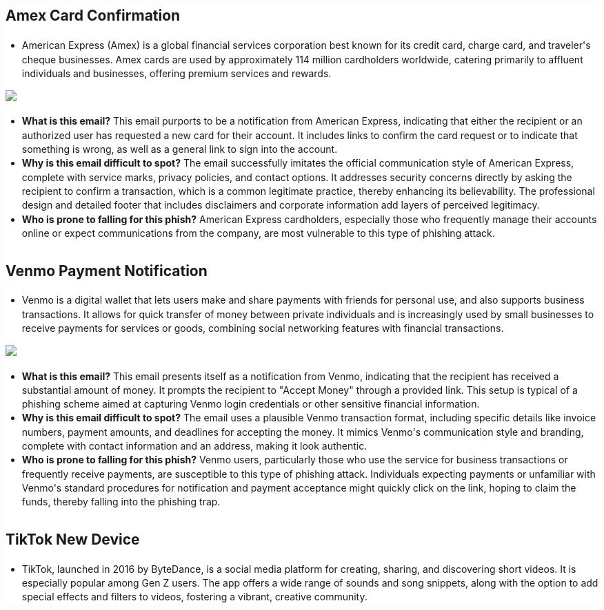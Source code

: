 ## **Amex Card Confirmation**

- American Express (Amex) is a global financial services corporation best known for its credit card, charge card, and traveler's cheque businesses. Amex cards are used by approximately 114 million cardholders worldwide, catering primarily to affluent individuals and businesses, offering premium services and rewards.

![](https://d3p8e1mvy30w84.cloudfront.net/assets/images/articles/simulated-phishing-emails/amex.png)

- **What is this email?** This email purports to be a notification from American Express, indicating that either the recipient or an authorized user has requested a new card for their account. It includes links to confirm the card request or to indicate that something is wrong, as well as a general link to sign into the account.
- **Why is this email difficult to spot?** The email successfully imitates the official communication style of American Express, complete with service marks, privacy policies, and contact options. It addresses security concerns directly by asking the recipient to confirm a transaction, which is a common legitimate practice, thereby enhancing its believability. The professional design and detailed footer that includes disclaimers and corporate information add layers of perceived legitimacy.
- **Who is prone to falling for this phish?** American Express cardholders, especially those who frequently manage their accounts online or expect communications from the company, are most vulnerable to this type of phishing attack.

## **Venmo Payment Notification**

- Venmo is a digital wallet that lets users make and share payments with friends for personal use, and also supports business transactions. It allows for quick transfer of money between private individuals and is increasingly used by small businesses to receive payments for services or goods, combining social networking features with financial transactions.

![](https://d3p8e1mvy30w84.cloudfront.net/assets/images/articles/simulated-phishing-emails/venmo.png)

- **What is this email?** This email presents itself as a notification from Venmo, indicating that the recipient has received a substantial amount of money. It prompts the recipient to "Accept Money" through a provided link. This setup is typical of a phishing scheme aimed at capturing Venmo login credentials or other sensitive financial information.
- **Why is this email difficult to spot?** The email uses a plausible Venmo transaction format, including specific details like invoice numbers, payment amounts, and deadlines for accepting the money. It mimics Venmo's communication style and branding, complete with contact information and an address, making it look authentic.
- **Who is prone to falling for this phish?** Venmo users, particularly those who use the service for business transactions or frequently receive payments, are susceptible to this type of phishing attack. Individuals expecting payments or unfamiliar with Venmo's standard procedures for notification and payment acceptance might quickly click on the link, hoping to claim the funds, thereby falling into the phishing trap.

## **TikTok New Device**

- TikTok, launched in 2016 by ByteDance, is a social media platform for creating, sharing, and discovering short videos. It is especially popular among Gen Z users. The app offers a wide range of sounds and song snippets, along with the option to add special effects and filters to videos, fostering a vibrant, creative community.

